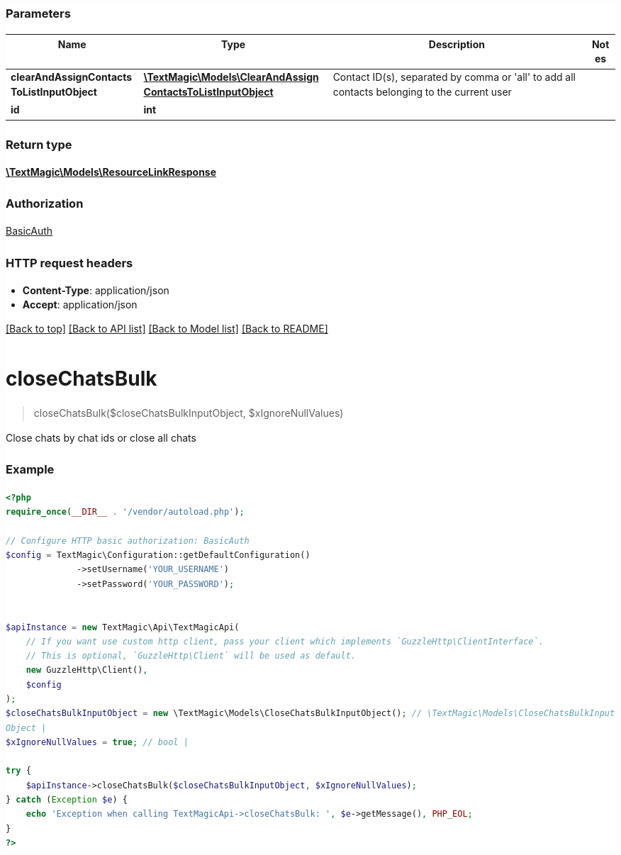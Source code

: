 ### Parameters

Name | Type | Description  | Notes
------------- | ------------- | ------------- | -------------
 **clearAndAssignContactsToListInputObject** | [**\TextMagic\Models\ClearAndAssignContactsToListInputObject**](../Model/ClearAndAssignContactsToListInputObject.md)| Contact ID(s), separated by comma or &#39;all&#39; to add all contacts belonging to the current user |
 **id** | **int**|  |

### Return type

[**\TextMagic\Models\ResourceLinkResponse**](../Model/ResourceLinkResponse.md)

### Authorization

[BasicAuth](../../README.md#BasicAuth)

### HTTP request headers

 - **Content-Type**: application/json
 - **Accept**: application/json

[[Back to top]](#) [[Back to API list]](../../README.md#documentation-for-api-endpoints) [[Back to Model list]](../../README.md#documentation-for-models) [[Back to README]](../../README.md)

# **closeChatsBulk**
> closeChatsBulk($closeChatsBulkInputObject, $xIgnoreNullValues)

Close chats by chat ids or close all chats

### Example
```php
<?php
require_once(__DIR__ . '/vendor/autoload.php');

// Configure HTTP basic authorization: BasicAuth
$config = TextMagic\Configuration::getDefaultConfiguration()
              ->setUsername('YOUR_USERNAME')
              ->setPassword('YOUR_PASSWORD');


$apiInstance = new TextMagic\Api\TextMagicApi(
    // If you want use custom http client, pass your client which implements `GuzzleHttp\ClientInterface`.
    // This is optional, `GuzzleHttp\Client` will be used as default.
    new GuzzleHttp\Client(),
    $config
);
$closeChatsBulkInputObject = new \TextMagic\Models\CloseChatsBulkInputObject(); // \TextMagic\Models\CloseChatsBulkInputObject | 
$xIgnoreNullValues = true; // bool | 

try {
    $apiInstance->closeChatsBulk($closeChatsBulkInputObject, $xIgnoreNullValues);
} catch (Exception $e) {
    echo 'Exception when calling TextMagicApi->closeChatsBulk: ', $e->getMessage(), PHP_EOL;
}
?>
```
